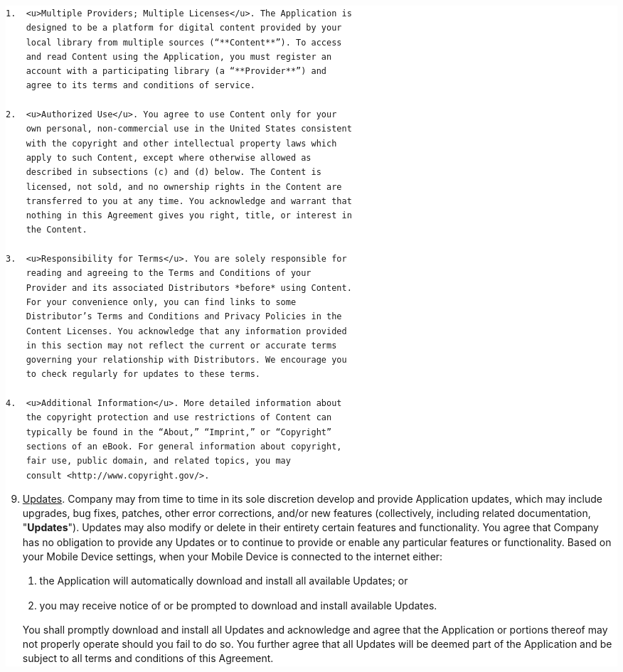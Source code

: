     1.  <u>Multiple Providers; Multiple Licenses</u>. The Application is
        designed to be a platform for digital content provided by your
        local library from multiple sources (“**Content**”). To access
        and read Content using the Application, you must register an
        account with a participating library (a “**Provider**”) and
        agree to its terms and conditions of service.

    2.  <u>Authorized Use</u>. You agree to use Content only for your
        own personal, non-commercial use in the United States consistent
        with the copyright and other intellectual property laws which
        apply to such Content, except where otherwise allowed as
        described in subsections (c) and (d) below. The Content is
        licensed, not sold, and no ownership rights in the Content are
        transferred to you at any time. You acknowledge and warrant that
        nothing in this Agreement gives you right, title, or interest in
        the Content.

    3.  <u>Responsibility for Terms</u>. You are solely responsible for
        reading and agreeing to the Terms and Conditions of your
        Provider and its associated Distributors *before* using Content.
        For your convenience only, you can find links to some
        Distributor’s Terms and Conditions and Privacy Policies in the
        Content Licenses. You acknowledge that any information provided
        in this section may not reflect the current or accurate terms
        governing your relationship with Distributors. We encourage you
        to check regularly for updates to these terms.

    4.  <u>Additional Information</u>. More detailed information about
        the copyright protection and use restrictions of Content can
        typically be found in the “About,” “Imprint,” or “Copyright”
        sections of an eBook. For general information about copyright,
        fair use, public domain, and related topics, you may
        consult <http://www.copyright.gov/>.

9.  <u>Updates</u>. Company may from time to time in its sole discretion
    develop and provide Application updates, which may include upgrades,
    bug fixes, patches, other error corrections, and/or new features
    (collectively, including related documentation, "**Updates**").
    Updates may also modify or delete in their entirety certain features
    and functionality. You agree that Company has no obligation to
    provide any Updates or to continue to provide or enable any
    particular features or functionality. Based on your Mobile Device
    settings, when your Mobile Device is connected to the internet
    either:

    1.  the Application will automatically download and install all
        available Updates; or

    2.  you may receive notice of or be prompted to download and install
        available Updates.

    You shall promptly download and install all Updates and acknowledge and
    agree that the Application or portions thereof may not properly operate
    should you fail to do so. You further agree that all Updates will be
    deemed part of the Application and be subject to all terms and
    conditions of this Agreement.
